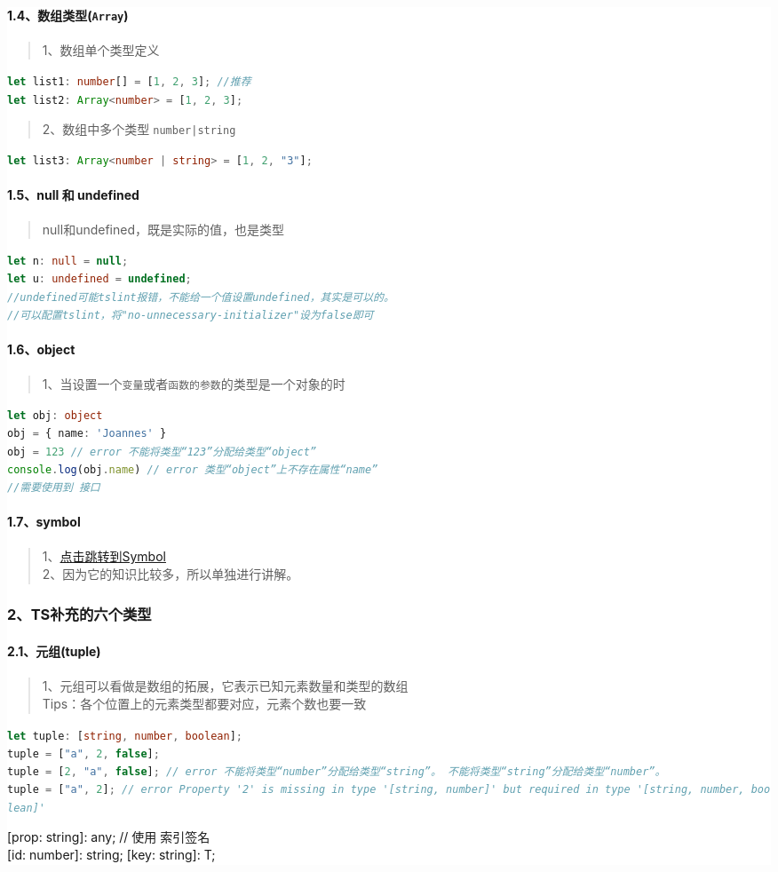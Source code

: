 #### 1.4、数组类型(`Array`)

>1、数组单个类型定义

```ts
let list1: number[] = [1, 2, 3]; //推荐
let list2: Array<number> = [1, 2, 3];
```

>2、数组中多个类型 `number|string`

```ts
let list3: Array<number | string> = [1, 2, "3"];
```

#### 1.5、null 和 undefined

>null和undefined，既是实际的值，也是类型

```ts
let n: null = null;
let u: undefined = undefined;
//undefined可能tslint报错，不能给一个值设置undefined，其实是可以的。
//可以配置tslint，将"no-unnecessary-initializer"设为false即可
```

#### 1.6、object

>1、当设置一个`变量`或者`函数的参数`的类型是一个对象的时

```ts
let obj: object
obj = { name: 'Joannes' }
obj = 123 // error 不能将类型“123”分配给类型“object”
console.log(obj.name) // error 类型“object”上不存在属性“name”
//需要使用到 接口
```

#### 1.7、symbol

>1、[点击跳转到Symbol](#3symbol-es6新基础类型)  
>2、因为它的知识比较多，所以单独进行讲解。

### 2、TS补充的六个类型

#### 2.1、元组(tuple)

>1、元组可以看做是数组的拓展，它表示已知元素数量和类型的数组  
>Tips：各个位置上的元素类型都要对应，元素个数也要一致

```ts
let tuple: [string, number, boolean];
tuple = ["a", 2, false];
tuple = [2, "a", false]; // error 不能将类型“number”分配给类型“string”。 不能将类型“string”分配给类型“number”。
tuple = ["a", 2]; // error Property '2' is missing in type '[string, number]' but required in type '[string, number, boolean]'
```


  [prop]: "Joannes"
  [name]: "Joannes"
  [name]: "Joannes",
  [name]: "Joannes",
  [key1]: "value1",
  [key2]: "value2",
  [prop: string]: any; // 使用 索引签名  
  [id: number]: string;
  [key: string]: T;
